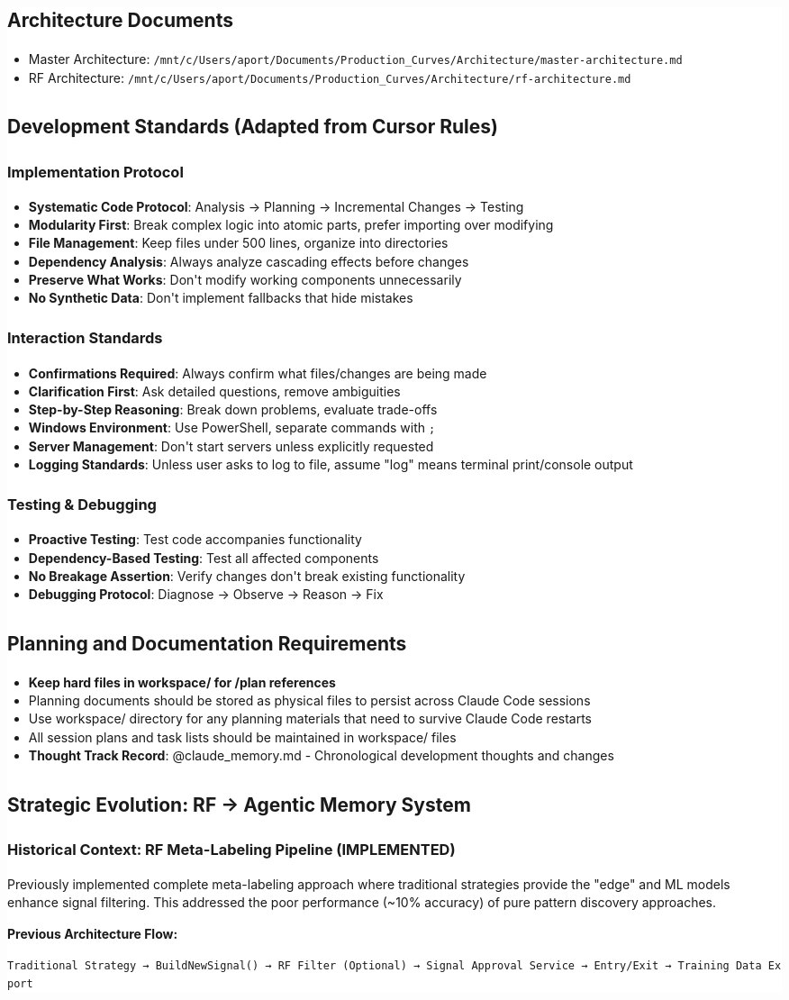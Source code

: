 ## Architecture Documents
- Master Architecture: `/mnt/c/Users/aport/Documents/Production_Curves/Architecture/master-architecture.md`
- RF Architecture: `/mnt/c/Users/aport/Documents/Production_Curves/Architecture/rf-architecture.md`

## Development Standards (Adapted from Cursor Rules)

### Implementation Protocol
- **Systematic Code Protocol**: Analysis → Planning → Incremental Changes → Testing
- **Modularity First**: Break complex logic into atomic parts, prefer importing over modifying
- **File Management**: Keep files under 500 lines, organize into directories
- **Dependency Analysis**: Always analyze cascading effects before changes
- **Preserve What Works**: Don't modify working components unnecessarily
- **No Synthetic Data**: Don't implement fallbacks that hide mistakes

### Interaction Standards
- **Confirmations Required**: Always confirm what files/changes are being made
- **Clarification First**: Ask detailed questions, remove ambiguities
- **Step-by-Step Reasoning**: Break down problems, evaluate trade-offs
- **Windows Environment**: Use PowerShell, separate commands with `;`
- **Server Management**: Don't start servers unless explicitly requested
- **Logging Standards**: Unless user asks to log to file, assume "log" means terminal print/console output

### Testing & Debugging
- **Proactive Testing**: Test code accompanies functionality
- **Dependency-Based Testing**: Test all affected components
- **No Breakage Assertion**: Verify changes don't break existing functionality
- **Debugging Protocol**: Diagnose → Observe → Reason → Fix

## Planning and Documentation Requirements
- **Keep hard files in workspace/ for /plan references**
- Planning documents should be stored as physical files to persist across Claude Code sessions
- Use workspace/ directory for any planning materials that need to survive Claude Code restarts
- All session plans and task lists should be maintained in workspace/ files
- **Thought Track Record**: @claude_memory.md - Chronological development thoughts and changes

## Strategic Evolution: RF → Agentic Memory System

### Historical Context: RF Meta-Labeling Pipeline (IMPLEMENTED)
Previously implemented complete meta-labeling approach where traditional strategies provide the "edge" and ML models enhance signal filtering. This addressed the poor performance (~10% accuracy) of pure pattern discovery approaches.

**Previous Architecture Flow:**
```
Traditional Strategy → BuildNewSignal() → RF Filter (Optional) → Signal Approval Service → Entry/Exit → Training Data Export
```
